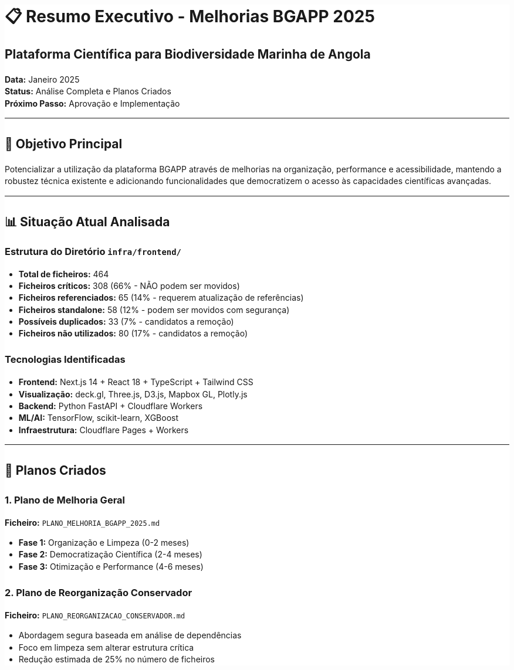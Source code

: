 # 📋 Resumo Executivo - Melhorias BGAPP 2025
## Plataforma Científica para Biodiversidade Marinha de Angola

**Data:** Janeiro 2025  
**Status:** Análise Completa e Planos Criados  
**Próximo Passo:** Aprovação e Implementação

---

## 🎯 Objetivo Principal

Potencializar a utilização da plataforma BGAPP através de melhorias na organização, performance e acessibilidade, mantendo a robustez técnica existente e adicionando funcionalidades que democratizem o acesso às capacidades científicas avançadas.

---

## 📊 Situação Atual Analisada

### Estrutura do Diretório `infra/frontend/`
- **Total de ficheiros:** 464
- **Ficheiros críticos:** 308 (66% - NÃO podem ser movidos)
- **Ficheiros referenciados:** 65 (14% - requerem atualização de referências)
- **Ficheiros standalone:** 58 (12% - podem ser movidos com segurança)
- **Possíveis duplicados:** 33 (7% - candidatos a remoção)
- **Ficheiros não utilizados:** 80 (17% - candidatos a remoção)

### Tecnologias Identificadas
- **Frontend:** Next.js 14 + React 18 + TypeScript + Tailwind CSS
- **Visualização:** deck.gl, Three.js, D3.js, Mapbox GL, Plotly.js
- **Backend:** Python FastAPI + Cloudflare Workers
- **ML/AI:** TensorFlow, scikit-learn, XGBoost
- **Infraestrutura:** Cloudflare Pages + Workers

---

## 🚀 Planos Criados

### 1. Plano de Melhoria Geral
**Ficheiro:** `PLANO_MELHORIA_BGAPP_2025.md`
- **Fase 1:** Organização e Limpeza (0-2 meses)
- **Fase 2:** Democratização Científica (2-4 meses)
- **Fase 3:** Otimização e Performance (4-6 meses)

### 2. Plano de Reorganização Conservador
**Ficheiro:** `PLANO_REORGANIZACAO_CONSERVADOR.md`
- Abordagem segura baseada em análise de dependências
- Foco em limpeza sem alterar estrutura crítica
- Redução estimada de 25% no número de ficheiros
